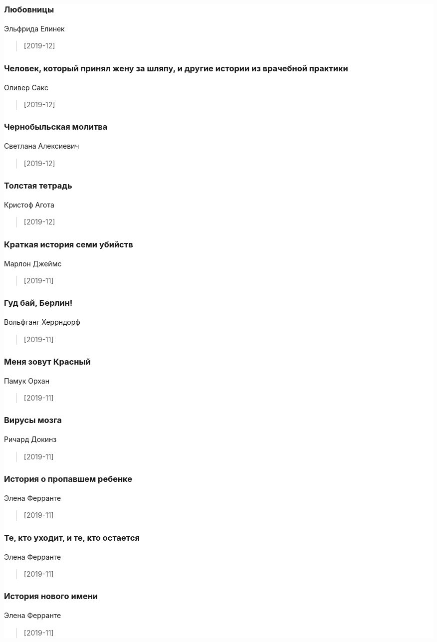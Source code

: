 
### Любовницы
Эльфрида Елинек
> [2019-12] 


### Человек, который принял жену за шляпу, и другие истории из врачебной практики
Оливер Сакс
> [2019-12] 


### Чернобыльская молитва
Светлана Алексиевич
> [2019-12] 


### Толстая тетрадь
Кристоф Агота
> [2019-12] 


### Краткая история семи убийств
Марлон Джеймс
> [2019-11] 


### Гуд бай, Берлин!
Вольфганг Херрндорф
> [2019-11] 


### Меня зовут Красный
Памук Орхан
> [2019-11] 


### Вирусы мозга
Ричард Докинз
> [2019-11] 


### История о пропавшем ребенке
Элена Ферранте
> [2019-11] 


### Те, кто уходит, и те, кто остается
Элена Ферранте
> [2019-11] 


### История нового имени
Элена Ферранте
> [2019-11] 
